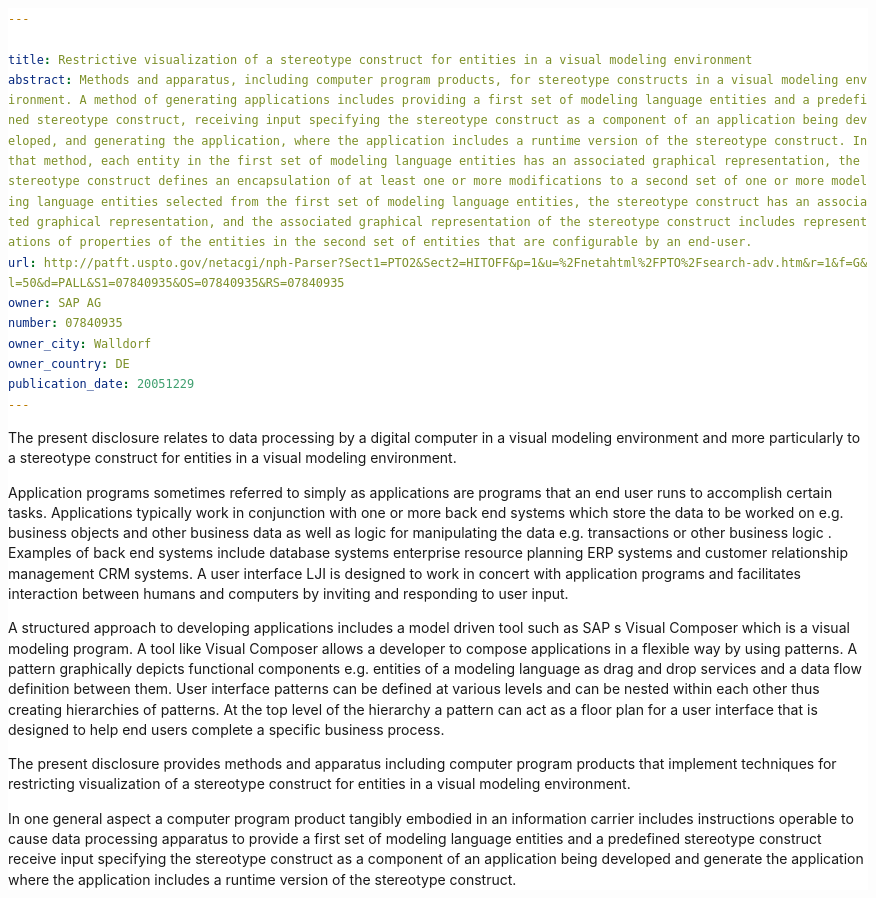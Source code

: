 ```yaml
---

title: Restrictive visualization of a stereotype construct for entities in a visual modeling environment
abstract: Methods and apparatus, including computer program products, for stereotype constructs in a visual modeling environment. A method of generating applications includes providing a first set of modeling language entities and a predefined stereotype construct, receiving input specifying the stereotype construct as a component of an application being developed, and generating the application, where the application includes a runtime version of the stereotype construct. In that method, each entity in the first set of modeling language entities has an associated graphical representation, the stereotype construct defines an encapsulation of at least one or more modifications to a second set of one or more modeling language entities selected from the first set of modeling language entities, the stereotype construct has an associated graphical representation, and the associated graphical representation of the stereotype construct includes representations of properties of the entities in the second set of entities that are configurable by an end-user.
url: http://patft.uspto.gov/netacgi/nph-Parser?Sect1=PTO2&Sect2=HITOFF&p=1&u=%2Fnetahtml%2FPTO%2Fsearch-adv.htm&r=1&f=G&l=50&d=PALL&S1=07840935&OS=07840935&RS=07840935
owner: SAP AG
number: 07840935
owner_city: Walldorf
owner_country: DE
publication_date: 20051229
---
```

The present disclosure relates to data processing by a digital computer in a visual modeling environment and more particularly to a stereotype construct for entities in a visual modeling environment.

Application programs sometimes referred to simply as applications are programs that an end user runs to accomplish certain tasks. Applications typically work in conjunction with one or more back end systems which store the data to be worked on e.g. business objects and other business data as well as logic for manipulating the data e.g. transactions or other business logic . Examples of back end systems include database systems enterprise resource planning ERP systems and customer relationship management CRM systems. A user interface LJI is designed to work in concert with application programs and facilitates interaction between humans and computers by inviting and responding to user input.

A structured approach to developing applications includes a model driven tool such as SAP s Visual Composer which is a visual modeling program. A tool like Visual Composer allows a developer to compose applications in a flexible way by using patterns. A pattern graphically depicts functional components e.g. entities of a modeling language as drag and drop services and a data flow definition between them. User interface patterns can be defined at various levels and can be nested within each other thus creating hierarchies of patterns. At the top level of the hierarchy a pattern can act as a floor plan for a user interface that is designed to help end users complete a specific business process.

The present disclosure provides methods and apparatus including computer program products that implement techniques for restricting visualization of a stereotype construct for entities in a visual modeling environment.

In one general aspect a computer program product tangibly embodied in an information carrier includes instructions operable to cause data processing apparatus to provide a first set of modeling language entities and a predefined stereotype construct receive input specifying the stereotype construct as a component of an application being developed and generate the application where the application includes a runtime version of the stereotype construct.

